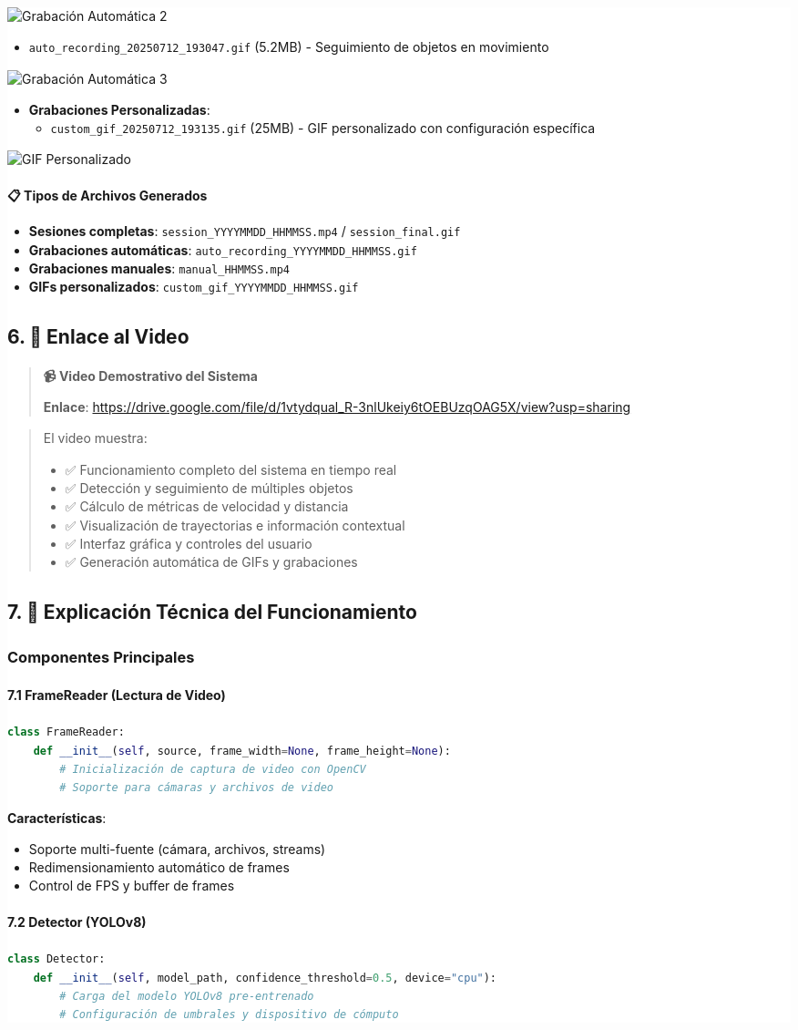 ![Grabación Automática 2](output/auto_recording_20250712_193301.gif)

  - `auto_recording_20250712_193047.gif` (5.2MB) - Seguimiento de objetos en movimiento

![Grabación Automática 3](output/auto_recording_20250712_193047.gif)

- **Grabaciones Personalizadas**:
  - `custom_gif_20250712_193135.gif` (25MB) - GIF personalizado con configuración específica

![GIF Personalizado](output/custom_gif_20250712_193135.gif)

#### 📋 Tipos de Archivos Generados

- **Sesiones completas**: `session_YYYYMMDD_HHMMSS.mp4` / `session_final.gif`
- **Grabaciones automáticas**: `auto_recording_YYYYMMDD_HHMMSS.gif`
- **Grabaciones manuales**: `manual_HHMMSS.mp4`
- **GIFs personalizados**: `custom_gif_YYYYMMDD_HHMMSS.gif`

## 6. 🎥 Enlace al Video

> **📹 Video Demostrativo del Sistema**
> 
> **Enlace**: https://drive.google.com/file/d/1vtydqual_R-3nlUkeiy6tOEBUzqOAG5X/view?usp=sharing


> 
> El video muestra:
> - ✅ Funcionamiento completo del sistema en tiempo real
> - ✅ Detección y seguimiento de múltiples objetos
> - ✅ Cálculo de métricas de velocidad y distancia
> - ✅ Visualización de trayectorias e información contextual
> - ✅ Interfaz gráfica y controles del usuario
> - ✅ Generación automática de GIFs y grabaciones

## 7. 🔧 Explicación Técnica del Funcionamiento

### Componentes Principales

#### 7.1 FrameReader (Lectura de Video)
```python
class FrameReader:
    def __init__(self, source, frame_width=None, frame_height=None):
        # Inicialización de captura de video con OpenCV
        # Soporte para cámaras y archivos de video
```

**Características**:
- Soporte multi-fuente (cámara, archivos, streams)
- Redimensionamiento automático de frames
- Control de FPS y buffer de frames

#### 7.2 Detector (YOLOv8)
```python
class Detector:
    def __init__(self, model_path, confidence_threshold=0.5, device="cpu"):
        # Carga del modelo YOLOv8 pre-entrenado
        # Configuración de umbrales y dispositivo de cómputo
```
